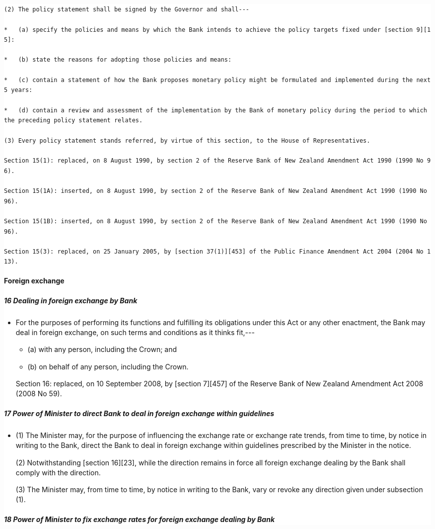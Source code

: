     (2) The policy statement shall be signed by the Governor and shall---
        
    *   (a) specify the policies and means by which the Bank intends to achieve the policy targets fixed under [section 9][15]:
    
    *   (b) state the reasons for adopting those policies and means:
    
    *   (c) contain a statement of how the Bank proposes monetary policy might be formulated and implemented during the next 5 years:
    
    *   (d) contain a review and assessment of the implementation by the Bank of monetary policy during the period to which the preceding policy statement relates.
    
    (3) Every policy statement stands referred, by virtue of this section, to the House of Representatives.
    
    Section 15(1): replaced, on 8 August 1990, by section 2 of the Reserve Bank of New Zealand Amendment Act 1990 (1990 No 96).
    
    Section 15(1A): inserted, on 8 August 1990, by section 2 of the Reserve Bank of New Zealand Amendment Act 1990 (1990 No 96).
    
    Section 15(1B): inserted, on 8 August 1990, by section 2 of the Reserve Bank of New Zealand Amendment Act 1990 (1990 No 96).
    
    Section 15(3): replaced, on 25 January 2005, by [section 37(1)][453] of the Public Finance Amendment Act 2004 (2004 No 113).

#### Foreign exchange

##### 16 Dealing in foreign exchange by Bank
    
*   For the purposes of performing its functions and fulfilling its obligations under this Act or any other enactment, the Bank may deal in foreign exchange, on such terms and conditions as it thinks fit,---
        
    *   (a) with any person, including the Crown; and
    
    *   (b) on behalf of any person, including the Crown.
    
    Section 16: replaced, on 10 September 2008, by [section 7][457] of the Reserve Bank of New Zealand Amendment Act 2008 (2008 No 59).

##### 17 Power of Minister to direct Bank to deal in foreign exchange within guidelines
    
*   (1) The Minister may, for the purpose of influencing the exchange rate or exchange rate trends, from time to time, by notice in writing to the Bank, direct the Bank to deal in foreign exchange within guidelines prescribed by the Minister in the notice.
    
    (2) Notwithstanding [section 16][23], while the direction remains in force all foreign exchange dealing by the Bank shall comply with the direction.
    
    (3) The Minister may, from time to time, by notice in writing to the Bank, vary or revoke any direction given under subsection (1).

##### 18 Power of Minister to fix exchange rates for foreign exchange dealing by Bank
    